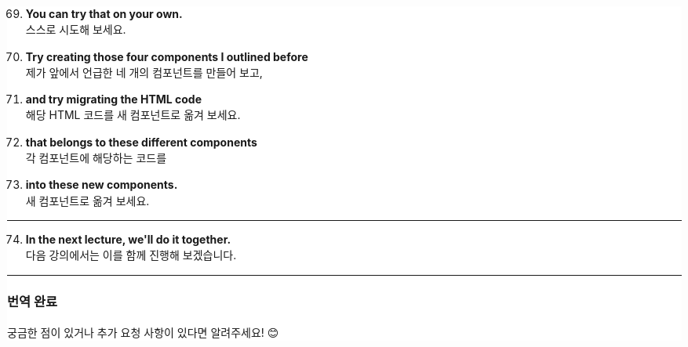 69. **You can try that on your own.**  
    스스로 시도해 보세요.

70. **Try creating those four components I outlined before**  
    제가 앞에서 언급한 네 개의 컴포넌트를 만들어 보고,

71. **and try migrating the HTML code**  
    해당 HTML 코드를 새 컴포넌트로 옮겨 보세요.

72. **that belongs to these different components**  
    각 컴포넌트에 해당하는 코드를

73. **into these new components.**  
    새 컴포넌트로 옮겨 보세요.

---

74. **In the next lecture, we'll do it together.**  
    다음 강의에서는 이를 함께 진행해 보겠습니다.

---

### 번역 완료

궁금한 점이 있거나 추가 요청 사항이 있다면 알려주세요! 😊

